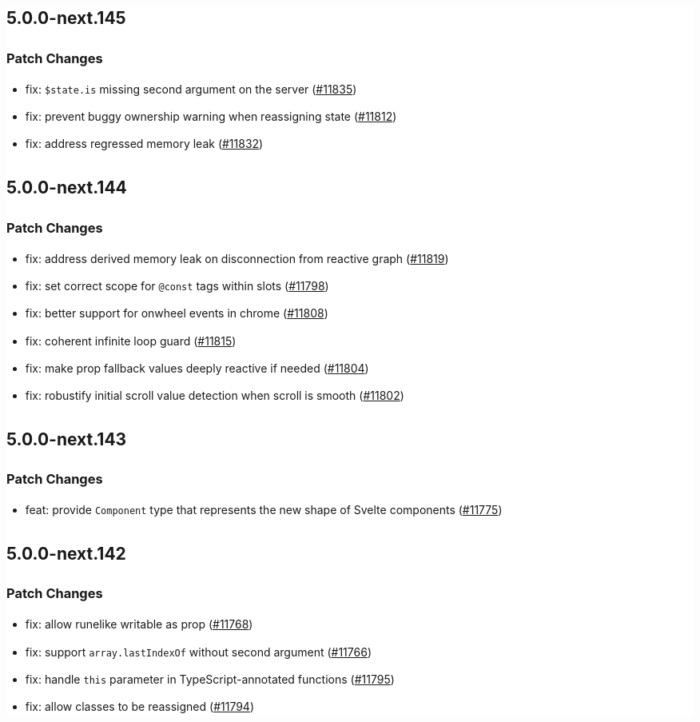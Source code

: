 ## 5.0.0-next.145

### Patch Changes

- fix: `$state.is` missing second argument on the server ([#11835](https://github.com/sveltejs/svelte/pull/11835))

- fix: prevent buggy ownership warning when reassigning state ([#11812](https://github.com/sveltejs/svelte/pull/11812))

- fix: address regressed memory leak ([#11832](https://github.com/sveltejs/svelte/pull/11832))

## 5.0.0-next.144

### Patch Changes

- fix: address derived memory leak on disconnection from reactive graph ([#11819](https://github.com/sveltejs/svelte/pull/11819))

- fix: set correct scope for `@const` tags within slots ([#11798](https://github.com/sveltejs/svelte/pull/11798))

- fix: better support for onwheel events in chrome ([#11808](https://github.com/sveltejs/svelte/pull/11808))

- fix: coherent infinite loop guard ([#11815](https://github.com/sveltejs/svelte/pull/11815))

- fix: make prop fallback values deeply reactive if needed ([#11804](https://github.com/sveltejs/svelte/pull/11804))

- fix: robustify initial scroll value detection when scroll is smooth ([#11802](https://github.com/sveltejs/svelte/pull/11802))

## 5.0.0-next.143

### Patch Changes

- feat: provide `Component` type that represents the new shape of Svelte components ([#11775](https://github.com/sveltejs/svelte/pull/11775))

## 5.0.0-next.142

### Patch Changes

- fix: allow runelike writable as prop ([#11768](https://github.com/sveltejs/svelte/pull/11768))

- fix: support `array.lastIndexOf` without second argument ([#11766](https://github.com/sveltejs/svelte/pull/11766))

- fix: handle `this` parameter in TypeScript-annotated functions ([#11795](https://github.com/sveltejs/svelte/pull/11795))

- fix: allow classes to be reassigned ([#11794](https://github.com/sveltejs/svelte/pull/11794))
